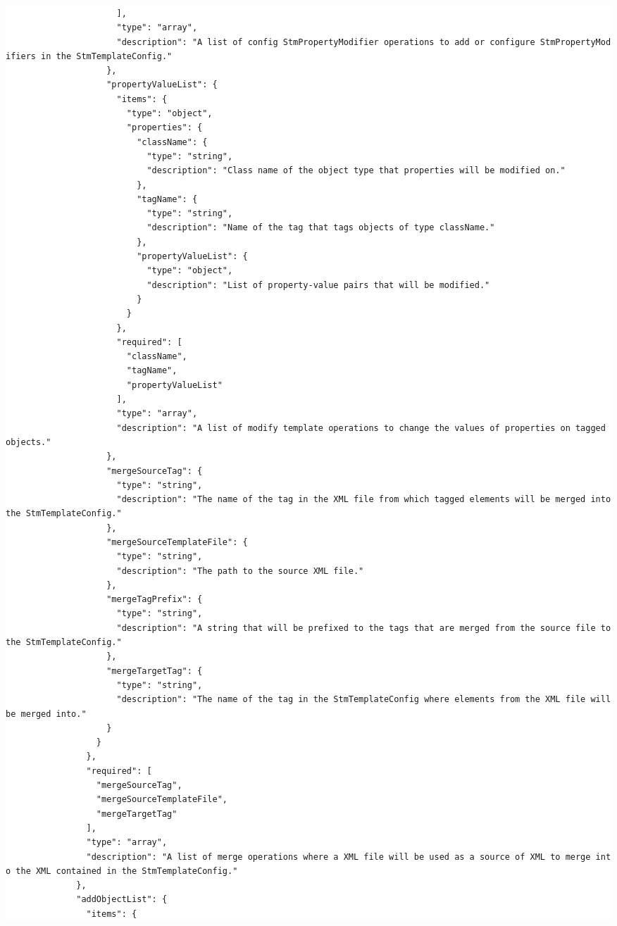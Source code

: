 		                  ], 
		                  "type": "array", 
		                  "description": "A list of config StmPropertyModifier operations to add or configure StmPropertyModifiers in the StmTemplateConfig."
		                }, 
		                "propertyValueList": {
		                  "items": {
		                    "type": "object", 
		                    "properties": {
		                      "className": {
		                        "type": "string", 
		                        "description": "Class name of the object type that properties will be modified on."
		                      }, 
		                      "tagName": {
		                        "type": "string", 
		                        "description": "Name of the tag that tags objects of type className."
		                      }, 
		                      "propertyValueList": {
		                        "type": "object", 
		                        "description": "List of property-value pairs that will be modified."
		                      }
		                    }
		                  }, 
		                  "required": [
		                    "className", 
		                    "tagName", 
		                    "propertyValueList"
		                  ], 
		                  "type": "array", 
		                  "description": "A list of modify template operations to change the values of properties on tagged objects."
		                }, 
		                "mergeSourceTag": {
		                  "type": "string", 
		                  "description": "The name of the tag in the XML file from which tagged elements will be merged into the StmTemplateConfig."
		                }, 
		                "mergeSourceTemplateFile": {
		                  "type": "string", 
		                  "description": "The path to the source XML file."
		                }, 
		                "mergeTagPrefix": {
		                  "type": "string", 
		                  "description": "A string that will be prefixed to the tags that are merged from the source file to the StmTemplateConfig."
		                }, 
		                "mergeTargetTag": {
		                  "type": "string", 
		                  "description": "The name of the tag in the StmTemplateConfig where elements from the XML file will be merged into."
		                }
		              }
		            }, 
		            "required": [
		              "mergeSourceTag", 
		              "mergeSourceTemplateFile", 
		              "mergeTargetTag"
		            ], 
		            "type": "array", 
		            "description": "A list of merge operations where a XML file will be used as a source of XML to merge into the XML contained in the StmTemplateConfig."
		          }, 
		          "addObjectList": {
		            "items": {